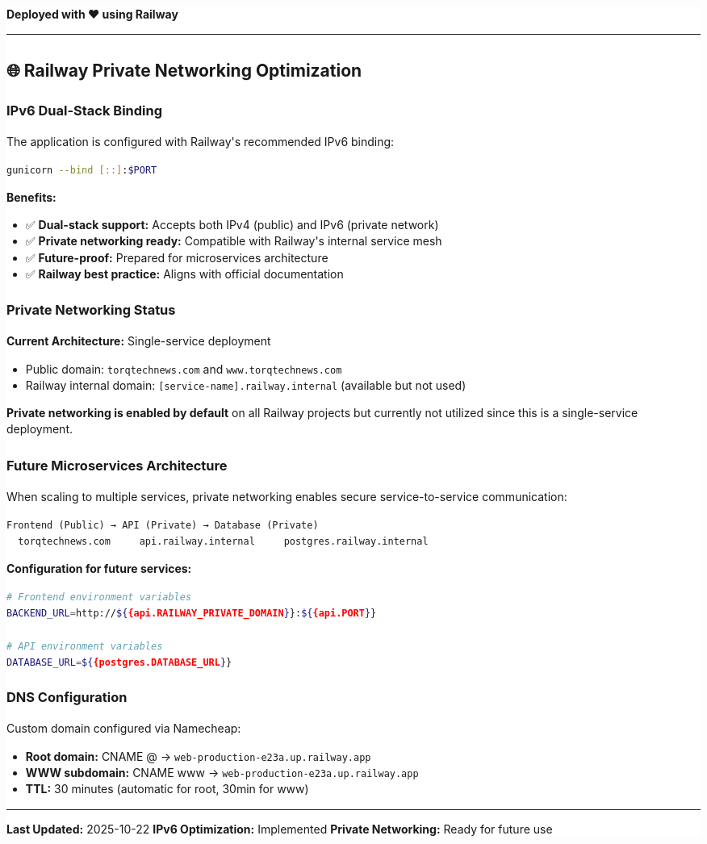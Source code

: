 
**Deployed with ❤️ using Railway**

---

## 🌐 Railway Private Networking Optimization

### IPv6 Dual-Stack Binding

The application is configured with Railway's recommended IPv6 binding:

```bash
gunicorn --bind [::]:$PORT
```

**Benefits:**
- ✅ **Dual-stack support:** Accepts both IPv4 (public) and IPv6 (private network)
- ✅ **Private networking ready:** Compatible with Railway's internal service mesh
- ✅ **Future-proof:** Prepared for microservices architecture
- ✅ **Railway best practice:** Aligns with official documentation

### Private Networking Status

**Current Architecture:** Single-service deployment
- Public domain: `torqtechnews.com` and `www.torqtechnews.com`
- Railway internal domain: `[service-name].railway.internal` (available but not used)

**Private networking is enabled by default** on all Railway projects but currently not utilized since this is a single-service deployment.

### Future Microservices Architecture

When scaling to multiple services, private networking enables secure service-to-service communication:

```
Frontend (Public) → API (Private) → Database (Private)
  torqtechnews.com     api.railway.internal     postgres.railway.internal
```

**Configuration for future services:**
```bash
# Frontend environment variables
BACKEND_URL=http://${{api.RAILWAY_PRIVATE_DOMAIN}}:${{api.PORT}}

# API environment variables  
DATABASE_URL=${{postgres.DATABASE_URL}}
```

### DNS Configuration

Custom domain configured via Namecheap:
- **Root domain:** CNAME @ → `web-production-e23a.up.railway.app`
- **WWW subdomain:** CNAME www → `web-production-e23a.up.railway.app`
- **TTL:** 30 minutes (automatic for root, 30min for www)

---

**Last Updated:** 2025-10-22
**IPv6 Optimization:** Implemented
**Private Networking:** Ready for future use

